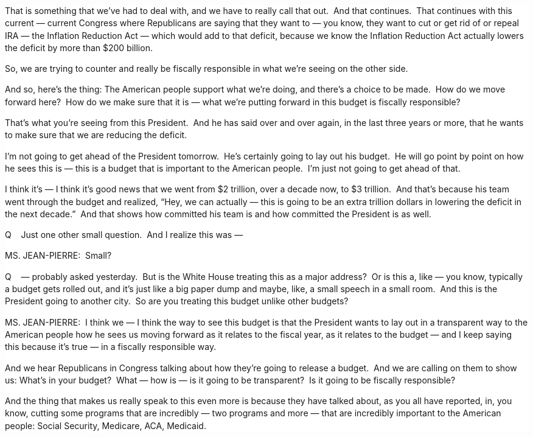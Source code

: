 That is something that we’ve had to deal with, and we have to really
call that out.  And that continues.  That continues with this current —
current Congress where Republicans are saying that they want to — you
know, they want to cut or get rid of or repeal IRA — the Inflation
Reduction Act — which would add to that deficit, because we know the
Inflation Reduction Act actually lowers the deficit by more than $200
billion.   
  
So, we are trying to counter and really be fiscally responsible in what
we’re seeing on the other side.   
  
And so, here’s the thing: The American people support what we’re doing,
and there’s a choice to be made.  How do we move forward here?  How do
we make sure that it is — what we’re putting forward in this budget is
fiscally responsible?  
  
That’s what you’re seeing from this President.  And he has said over and
over again, in the last three years or more, that he wants to make sure
that we are reducing the deficit.   
  
I’m not going to get ahead of the President tomorrow.  He’s certainly
going to lay out his budget.  He will go point by point on how he sees
this is — this is a budget that is important to the American people. 
I’m just not going to get ahead of that.   
  
I think it’s — I think it’s good news that we went from $2 trillion,
over a decade now, to $3 trillion.  And that’s because his team went
through the budget and realized, “Hey, we can actually — this is going
to be an extra trillion dollars in lowering the deficit in the next
decade.”  And that shows how committed his team is and how committed the
President is as well.   
  
Q    Just one other small question.  And I realize this was —  
  
MS. JEAN-PIERRE:  Small?  
  
Q    — probably asked yesterday.  But is the White House treating this
as a major address?  Or is this a, like — you know, typically a budget
gets rolled out, and it’s just like a big paper dump and maybe, like, a
small speech in a small room.  And this is the President going to
another city.  So are you treating this budget unlike other budgets?  
  
MS. JEAN-PIERRE:  I think we — I think the way to see this budget is
that the President wants to lay out in a transparent way to the American
people how he sees us moving forward as it relates to the fiscal year,
as it relates to the budget — and I keep saying this because it’s true —
in a fiscally responsible way.   
  
And we hear Republicans in Congress talking about how they’re going to
release a budget.  And we are calling on them to show us: What’s in your
budget?  What — how is — is it going to be transparent?  Is it going to
be fiscally responsible?  
  
And the thing that makes us really speak to this even more is because
they have talked about, as you all have reported, in, you know, cutting
some programs that are incredibly — two programs and more — that are
incredibly important to the American people: Social Security, Medicare,
ACA, Medicaid.  
  